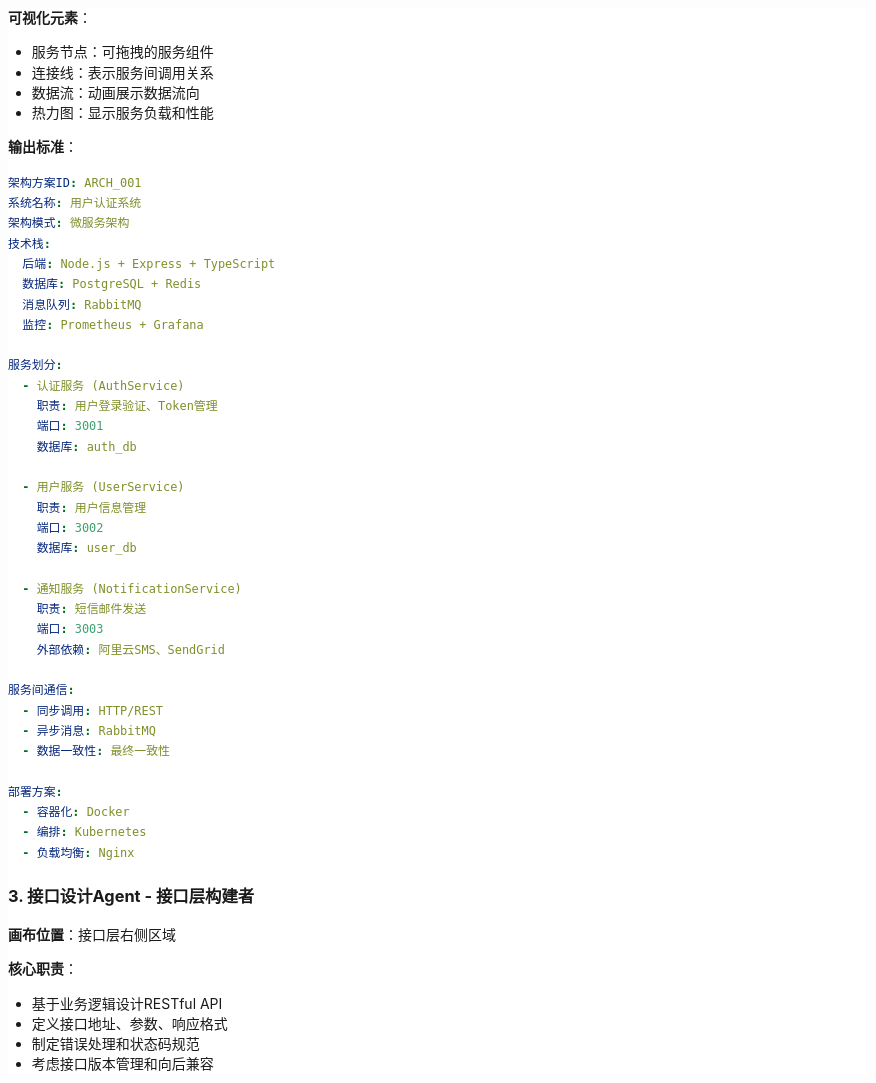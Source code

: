 **可视化元素**：
- 服务节点：可拖拽的服务组件
- 连接线：表示服务间调用关系
- 数据流：动画展示数据流向
- 热力图：显示服务负载和性能

**输出标准**：
```yaml
架构方案ID: ARCH_001
系统名称: 用户认证系统
架构模式: 微服务架构
技术栈:
  后端: Node.js + Express + TypeScript
  数据库: PostgreSQL + Redis
  消息队列: RabbitMQ
  监控: Prometheus + Grafana

服务划分:
  - 认证服务 (AuthService)
    职责: 用户登录验证、Token管理
    端口: 3001
    数据库: auth_db
  
  - 用户服务 (UserService)
    职责: 用户信息管理
    端口: 3002
    数据库: user_db
  
  - 通知服务 (NotificationService)
    职责: 短信邮件发送
    端口: 3003
    外部依赖: 阿里云SMS、SendGrid

服务间通信:
  - 同步调用: HTTP/REST
  - 异步消息: RabbitMQ
  - 数据一致性: 最终一致性

部署方案:
  - 容器化: Docker
  - 编排: Kubernetes
  - 负载均衡: Nginx
```

### 3. 接口设计Agent - 接口层构建者

**画布位置**：接口层右侧区域

**核心职责**：
- 基于业务逻辑设计RESTful API
- 定义接口地址、参数、响应格式
- 制定错误处理和状态码规范
- 考虑接口版本管理和向后兼容

